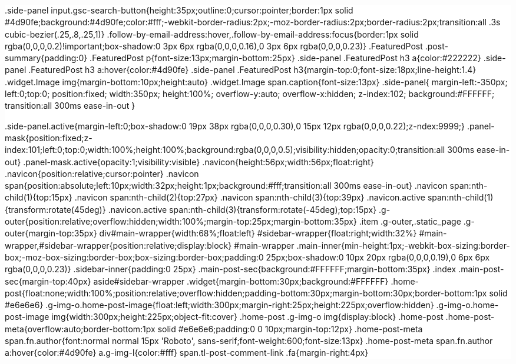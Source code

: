 .side-panel input.gsc-search-button{height:35px;outline:0;cursor:pointer;border:1px solid #4d90fe;background:#4d90fe;color:#fff;-webkit-border-radius:2px;-moz-border-radius:2px;border-radius:2px;transition:all .3s cubic-bezier(.25,.8,.25,1)}
.follow-by-email-address:hover,.follow-by-email-address:focus{border:1px solid rgba(0,0,0,0.2)!important;box-shadow:0 3px 6px rgba(0,0,0,0.16),0 3px 6px rgba(0,0,0,0.23)}
.FeaturedPost .post-summary{padding:0}
.FeaturedPost p{font-size:13px;margin-bottom:25px}
.side-panel .FeaturedPost h3 a{color:#222222}
.side-panel .FeaturedPost h3 a:hover{color:#4d90fe}
.side-panel .FeaturedPost h3{margin-top:0;font-size:18px;line-height:1.4}
.widget.Image img{margin-bottom:10px;height:auto}
.widget.Image span.caption{font-size:13px}
.side-panel{
margin-left:-350px;
left:0;top:0;
position:fixed;
width:350px;
height:100%;
overflow-y:auto;
overflow-x:hidden;
z-index:102;
background:#FFFFFF;
transition:all 300ms ease-in-out
}


.side-panel.active{margin-left:0;box-shadow:0 19px 38px rgba(0,0,0,0.30),0 15px 12px rgba(0,0,0,0.22);z-ndex:9999;}
.panel-mask{position:fixed;z-index:101;left:0;top:0;width:100%;height:100%;background:rgba(0,0,0,0.5);visibility:hidden;opacity:0;transition:all 300ms ease-in-out}
.panel-mask.active{opacity:1;visibility:visible}
.navicon{height:56px;width:56px;float:right}
.navicon{position:relative;cursor:pointer}
.navicon span{position:absolute;left:10px;width:32px;height:1px;background:#fff;transition:all 300ms ease-in-out}
.navicon span:nth-child(1){top:15px}
.navicon span:nth-child(2){top:27px}
.navicon span:nth-child(3){top:39px}
.navicon.active span:nth-child(1){transform:rotate(45deg)}
.navicon.active span:nth-child(3){transform:rotate(-45deg);top:15px}
.g-outer{position:relative;overflow:hidden;width:100%;margin-top:25px;margin-bottom:35px}
.item .g-outer,.static_page .g-outer{margin-top:35px}
div#main-wrapper{width:68%;float:left}
#sidebar-wrapper{float:right;width:32%}
#main-wrapper,#sidebar-wrapper{position:relative;display:block}
#main-wrapper .main-inner{min-height:1px;-webkit-box-sizing:border-box;-moz-box-sizing:border-box;box-sizing:border-box;padding:0 25px;box-shadow:0 10px 20px rgba(0,0,0,0.19),0 6px 6px rgba(0,0,0,0.23)}
.sidebar-inner{padding:0 25px}
.main-post-sec{background:#FFFFFF;margin-bottom:35px}
.index .main-post-sec{margin-top:40px}
aside#sidebar-wrapper .widget{margin-bottom:30px;background:#FFFFFF}
.home-post{float:none;width:100%;position:relative;overflow:hidden;padding-bottom:30px;margin-bottom:30px;border-bottom:1px solid #e6e6e6}
.g-img-o.home-post-image{float:left;width:300px;margin-right:25px;height:225px;overflow:hidden}
.g-img-o.home-post-image img{width:300px;height:225px;object-fit:cover}
.home-post .g-img-o img{display:block}
.home-post .home-post-meta{overflow:auto;border-bottom:1px solid #e6e6e6;padding:0 0 10px;margin-top:12px}
.home-post-meta span.fn.author{font:normal normal 15px 'Roboto', sans-serif;font-weight:600;font-size:13px}
.home-post-meta span.fn.author a:hover{color:#4d90fe}
a.g-img-l{color:#fff}
span.tl-post-comment-link .fa{margin-right:4px}